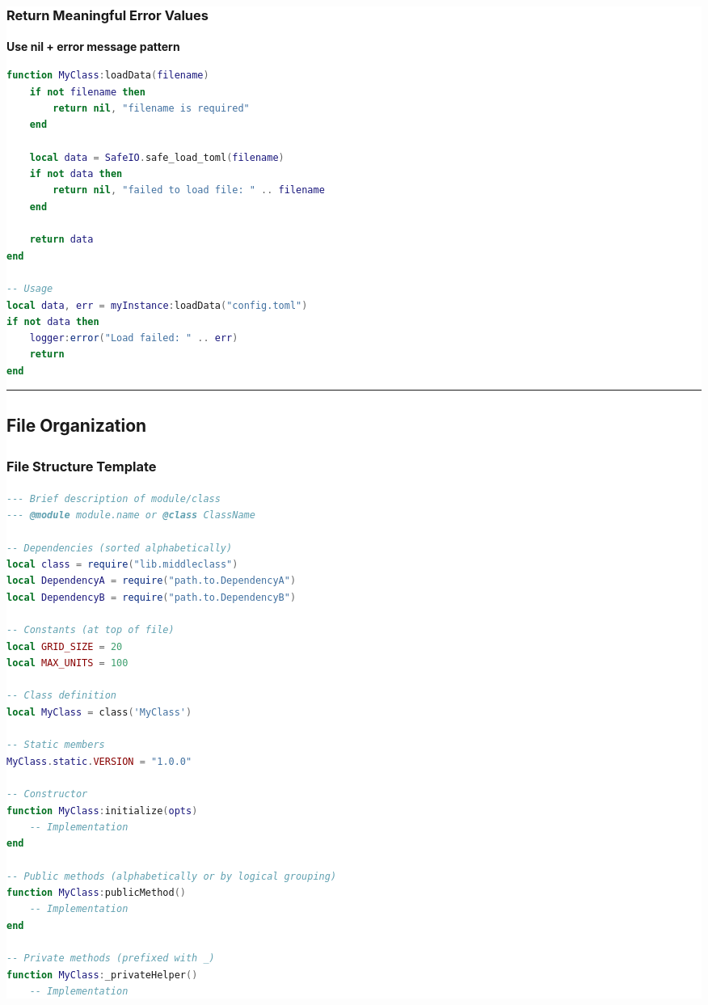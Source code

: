 ### Return Meaningful Error Values

**Use nil + error message pattern**

```lua
function MyClass:loadData(filename)
    if not filename then
        return nil, "filename is required"
    end
    
    local data = SafeIO.safe_load_toml(filename)
    if not data then
        return nil, "failed to load file: " .. filename
    end
    
    return data
end

-- Usage
local data, err = myInstance:loadData("config.toml")
if not data then
    logger:error("Load failed: " .. err)
    return
end
```

---

## File Organization

### File Structure Template

```lua
--- Brief description of module/class
--- @module module.name or @class ClassName

-- Dependencies (sorted alphabetically)
local class = require("lib.middleclass")
local DependencyA = require("path.to.DependencyA")
local DependencyB = require("path.to.DependencyB")

-- Constants (at top of file)
local GRID_SIZE = 20
local MAX_UNITS = 100

-- Class definition
local MyClass = class('MyClass')

-- Static members
MyClass.static.VERSION = "1.0.0"

-- Constructor
function MyClass:initialize(opts)
    -- Implementation
end

-- Public methods (alphabetically or by logical grouping)
function MyClass:publicMethod()
    -- Implementation
end

-- Private methods (prefixed with _)
function MyClass:_privateHelper()
    -- Implementation
```
